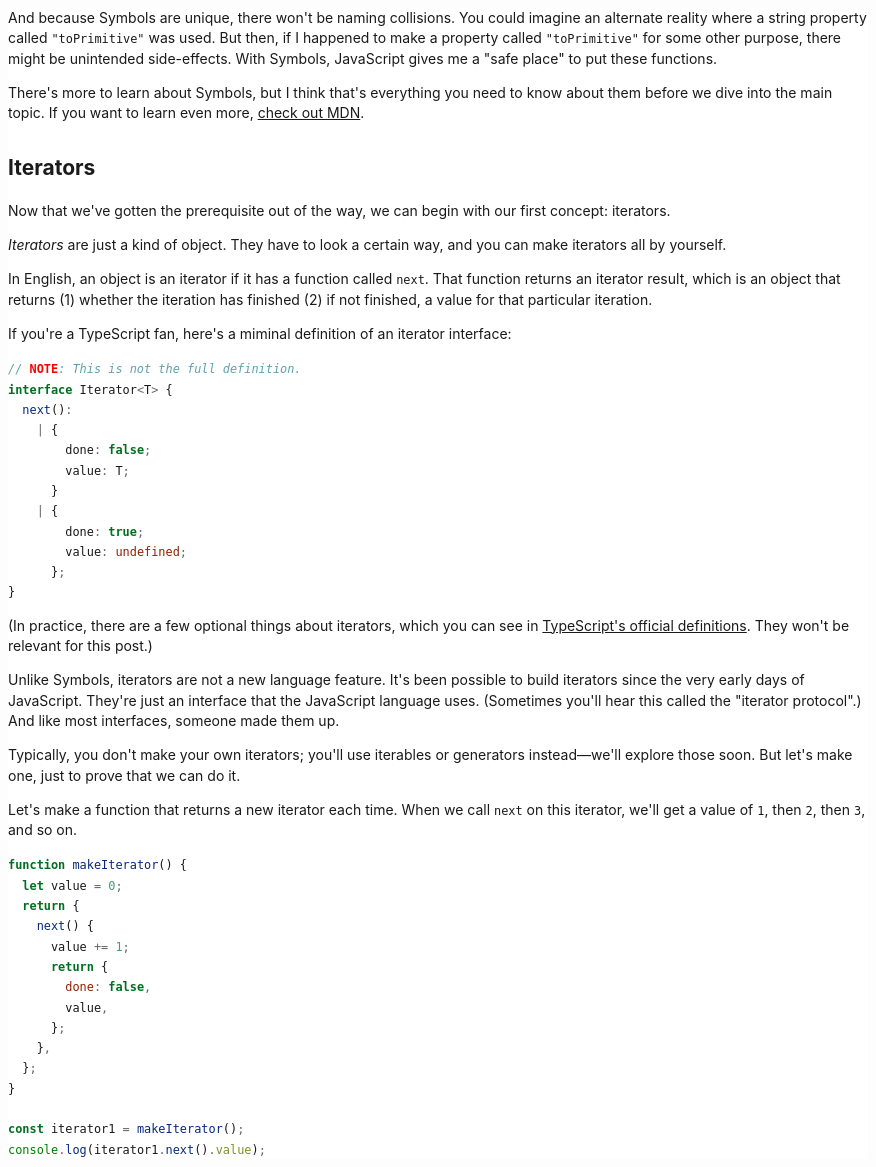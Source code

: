 And because Symbols are unique, there won't be naming collisions. You could imagine an alternate reality where a string property called `"toPrimitive"` was used. But then, if I happened to make a property called `"toPrimitive"` for some other purpose, there might be unintended side-effects. With Symbols, JavaScript gives me a "safe place" to put these functions.

There's more to learn about Symbols, but I think that's everything you need to know about them before we dive into the main topic. If you want to learn even more, [check out MDN][mdn symbols].

## Iterators

Now that we've gotten the prerequisite out of the way, we can begin with our first concept: iterators.

_Iterators_ are just a kind of object. They have to look a certain way, and you can make iterators all by yourself.

In English, an object is an iterator if it has a function called `next`. That function returns an iterator result, which is an object that returns (1) whether the iteration has finished (2) if not finished, a value for that particular iteration.

If you're a TypeScript fan, here's a miminal definition of an iterator interface:

```ts
// NOTE: This is not the full definition.
interface Iterator<T> {
  next():
    | {
        done: false;
        value: T;
      }
    | {
        done: true;
        value: undefined;
      };
}
```

(In practice, there are a few optional things about iterators, which you can see in [TypeScript's official definitions](https://github.com/microsoft/TypeScript/blob/582e404a1041ce95d22939b73f0b4d95be77c6ec/lib/lib.es2015.iterable.d.ts#L43-L480). They won't be relevant for this post.)

Unlike Symbols, iterators are not a new language feature. It's been possible to build iterators since the very early days of JavaScript. They're just an interface that the JavaScript language uses. (Sometimes you'll hear this called the "iterator protocol".) And like most interfaces, someone made them up.

Typically, you don't make your own iterators; you'll use iterables or generators instead—we'll explore those soon. But let's make one, just to prove that we can do it.

Let's make a function that returns a new iterator each time. When we call `next` on this iterator, we'll get a value of `1`, then `2`, then `3`, and so on.

```js
function makeIterator() {
  let value = 0;
  return {
    next() {
      value += 1;
      return {
        done: false,
        value,
      };
    },
  };
}

const iterator1 = makeIterator();
console.log(iterator1.next().value);
```

[mdn symbols]: https://developer.mozilla.org/en-US/docs/Web/JavaScript/Reference/Global_Objects/Symbol